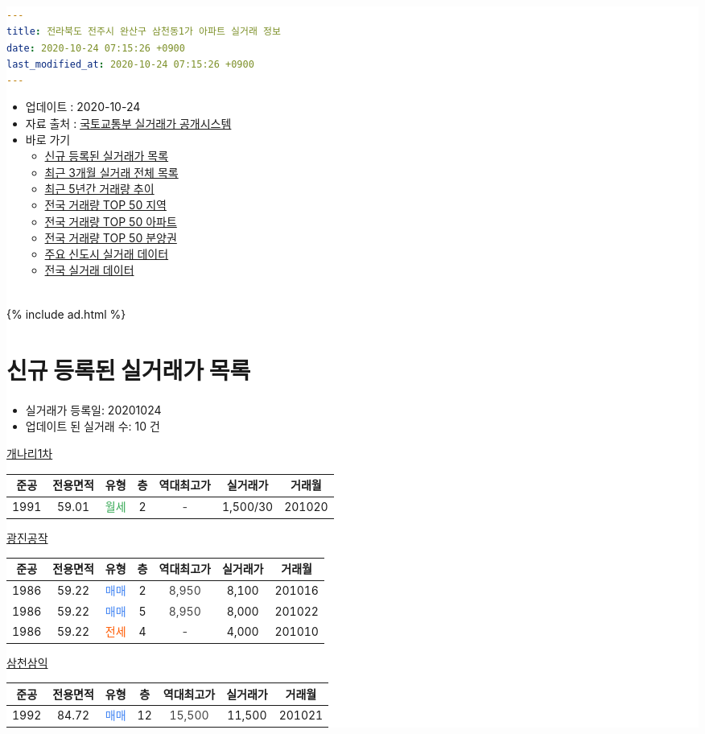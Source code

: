 ```yaml
---
title: 전라북도 전주시 완산구 삼천동1가 아파트 실거래 정보
date: 2020-10-24 07:15:26 +0900
last_modified_at: 2020-10-24 07:15:26 +0900
---
```


* 업데이트 : 2020-10-24
* 자료 출처 : [국토교통부 실거래가 공개시스템](http://rt.molit.go.kr)
* 바로 가기
    * [신규 등록된 실거래가 목록](#신규-등록된-실거래가-목록)
    * [최근 3개월 실거래 전체 목록](#최근-3개월-실거래-전체-목록)
    * [최근 5년간 거래량 추이](#최근-5년간-거래량-추이)
    * [전국 거래량 TOP 50 지역](https://inasie.github.io/apt-trade-info/최근-3개월-전국에서-가장-거래가-많이-발생한-지역)
    * [전국 거래량 TOP 50 아파트](https://inasie.github.io/apt-trade-info/최근-3개월-전국에서-가장-거래가-많이-발생한-아파트)
    * [전국 거래량 TOP 50 분양권](https://inasie.github.io/apt-trade-info/최근-3개월-전국에서-가장-거래가-많이-발생한-분양권)
    * [주요 신도시 실거래 데이터](https://inasie.github.io/apt-trade-info/주요-신도시)
    * [전국 실거래 데이터](https://inasie.github.io/apt-trade-info/전국)
<br>
{% include ad.html %}
<br>

# 신규 등록된 실거래가 목록
* 실거래가 등록일: 20201024
* 업데이트 된 실거래 수: 10 건


[개나리1차](https://search.naver.com/search.naver?query=%EC%A0%84%EB%9D%BC%EB%B6%81%EB%8F%84+%EC%A0%84%EC%A3%BC%EC%8B%9C+%EC%99%84%EC%82%B0%EA%B5%AC+%EC%82%BC%EC%B2%9C%EB%8F%991%EA%B0%80+%EA%B0%9C%EB%82%98%EB%A6%AC1%EC%B0%A8)

|준공|전용면적|유형|층|역대최고가|실거래가|거래월|
|:---:|:---:|:---:|:---:|:---:|:---:|:---:|
|1991|59.01|<span style="color:#34a853">월세</span>|2|<span style="color:#444444">-</span>|1,500/30|201020|

[광진공작](https://search.naver.com/search.naver?query=%EC%A0%84%EB%9D%BC%EB%B6%81%EB%8F%84+%EC%A0%84%EC%A3%BC%EC%8B%9C+%EC%99%84%EC%82%B0%EA%B5%AC+%EC%82%BC%EC%B2%9C%EB%8F%991%EA%B0%80+%EA%B4%91%EC%A7%84%EA%B3%B5%EC%9E%91)

|준공|전용면적|유형|층|역대최고가|실거래가|거래월|
|:---:|:---:|:---:|:---:|:---:|:---:|:---:|
|1986|59.22|<span style="color:#4285f3">매매</span>|2|<span style="color:#444444">8,950</span>|8,100|201016|
|1986|59.22|<span style="color:#4285f3">매매</span>|5|<span style="color:#444444">8,950</span>|8,000|201022|
|1986|59.22|<span style="color:#ff5a00">전세</span>|4|<span style="color:#444444">-</span>|4,000|201010|

[삼천삼익](https://search.naver.com/search.naver?query=%EC%A0%84%EB%9D%BC%EB%B6%81%EB%8F%84+%EC%A0%84%EC%A3%BC%EC%8B%9C+%EC%99%84%EC%82%B0%EA%B5%AC+%EC%82%BC%EC%B2%9C%EB%8F%991%EA%B0%80+%EC%82%BC%EC%B2%9C%EC%82%BC%EC%9D%B5)

|준공|전용면적|유형|층|역대최고가|실거래가|거래월|
|:---:|:---:|:---:|:---:|:---:|:---:|:---:|
|1992|84.72|<span style="color:#4285f3">매매</span>|12|<span style="color:#444444">15,500</span>|11,500|201021|
